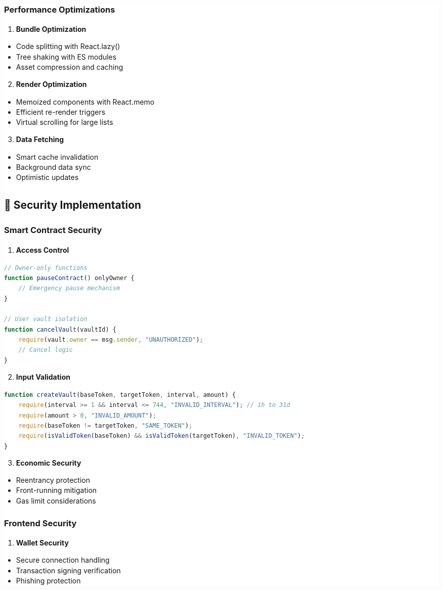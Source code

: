 ### Performance Optimizations
1. **Bundle Optimization**
- Code splitting with React.lazy()
- Tree shaking with ES modules
- Asset compression and caching

2. **Render Optimization**
- Memoized components with React.memo
- Efficient re-render triggers
- Virtual scrolling for large lists

3. **Data Fetching**
- Smart cache invalidation
- Background data sync
- Optimistic updates

## 🔐 Security Implementation
### Smart Contract Security
1. **Access Control**
```typescript
// Owner-only functions
function pauseContract() onlyOwner {
    // Emergency pause mechanism
}

// User vault isolation
function cancelVault(vaultId) {
    require(vault.owner == msg.sender, "UNAUTHORIZED");
    // Cancel logic
}
```
2. **Input Validation**
```typescript
function createVault(baseToken, targetToken, interval, amount) {
    require(interval >= 1 && interval <= 744, "INVALID_INTERVAL"); // 1h to 31d
    require(amount > 0, "INVALID_AMOUNT");
    require(baseToken != targetToken, "SAME_TOKEN");
    require(isValidToken(baseToken) && isValidToken(targetToken), "INVALID_TOKEN");
}
```
3. **Economic Security**
- Reentrancy protection
- Front-running mitigation
- Gas limit considerations

### Frontend Security
1. **Wallet Security**
- Secure connection handling
- Transaction signing verification
- Phishing protection
